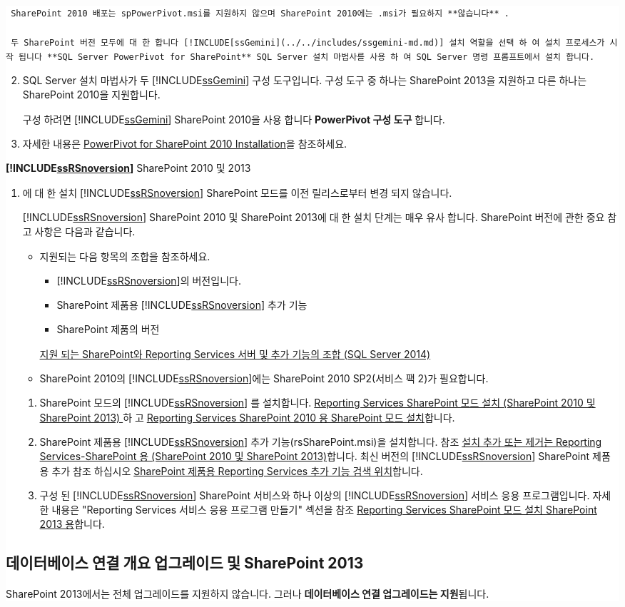      SharePoint 2010 배포는 spPowerPivot.msi를 지원하지 않으며 SharePoint 2010에는 .msi가 필요하지 **않습니다** .  
  
     두 SharePoint 버전 모두에 대 한 합니다 [!INCLUDE[ssGemini](../../includes/ssgemini-md.md)] 설치 역할을 선택 하 여 설치 프로세스가 시작 됩니다 **SQL Server PowerPivot for SharePoint** SQL Server 설치 마법사를 사용 하 여 SQL Server 명령 프롬프트에서 설치 합니다.  
  
2.  SQL Server 설치 마법사가 두 [!INCLUDE[ssGemini](../../includes/ssgemini-md.md)] 구성 도구입니다. 구성 도구 중 하나는 SharePoint 2013을 지원하고 다른 하나는 SharePoint 2010을 지원합니다.  
  
     구성 하려면 [!INCLUDE[ssGemini](../../includes/ssgemini-md.md)] SharePoint 2010을 사용 합니다 **PowerPivot 구성 도구** 합니다.  
  
3.  자세한 내용은 [PowerPivot for SharePoint 2010 Installation](../../../2014/sql-server/install/powerpivot-for-sharepoint-2010-installation.md)을 참조하세요.  
  
 **[!INCLUDE[ssRSnoversion](../../includes/ssrsnoversion-md.md)]**  SharePoint 2010 및 2013  
  
1.  에 대 한 설치 [!INCLUDE[ssRSnoversion](../../includes/ssrsnoversion-md.md)] SharePoint 모드를 이전 릴리스로부터 변경 되지 않습니다.  
  
     [!INCLUDE[ssRSnoversion](../../includes/ssrsnoversion-md.md)] SharePoint 2010 및 SharePoint 2013에 대 한 설치 단계는 매우 유사 합니다. SharePoint 버전에 관한 중요 참고 사항은 다음과 같습니다.  
  
    -   지원되는 다음 항목의 조합을 참조하세요.  
  
        -   [!INCLUDE[ssRSnoversion](../../includes/ssrsnoversion-md.md)]의 버전입니다.  
  
        -   SharePoint 제품용 [!INCLUDE[ssRSnoversion](../../includes/ssrsnoversion-md.md)] 추가 기능  
  
        -   SharePoint 제품의 버전  
  
         [지원 되는 SharePoint와 Reporting Services 서버 및 추가 기능의 조합 &#40;SQL Server 2014&#41;](../../reporting-services/install-windows/supported-combinations-of-sharepoint-and-reporting-services-server.md)  
  
    -   SharePoint 2010의 [!INCLUDE[ssRSnoversion](../../includes/ssrsnoversion-md.md)]에는 SharePoint 2010 SP2(서비스 팩 2)가 필요합니다.  
  
    1.  SharePoint 모드의 [!INCLUDE[ssRSnoversion](../../includes/ssrsnoversion-md.md)] 를 설치합니다. [Reporting Services SharePoint 모드 설치 &#40;SharePoint 2010 및 SharePoint 2013&#41; ](../../reporting-services/install-windows/install-reporting-services-sharepoint-mode.md) 하 고 [Reporting Services SharePoint 2010 용 SharePoint 모드 설치](../../../2014/sql-server/install/install-reporting-services-sharepoint-mode-for-sharepoint-2010.md)합니다.  
  
    2.  SharePoint 제품용 [!INCLUDE[ssRSnoversion](../../includes/ssrsnoversion-md.md)] 추가 기능(rsSharePoint.msi)을 설치합니다. 참조 [설치 추가 또는 제거는 Reporting Services-SharePoint 용 &#40;SharePoint 2010 및 SharePoint 2013&#41;](../../reporting-services/install-windows/install-or-uninstall-the-reporting-services-add-in-for-sharepoint.md)합니다. 최신 버전의 [!INCLUDE[ssRSnoversion](../../includes/ssrsnoversion-md.md)] SharePoint 제품용 추가 참조 하십시오 [SharePoint 제품용 Reporting Services 추가 기능 검색 위치](../../reporting-services/install-windows/where-to-find-the-reporting-services-add-in-for-sharepoint-products.md)합니다.  
  
    3.  구성 된 [!INCLUDE[ssRSnoversion](../../includes/ssrsnoversion-md.md)] SharePoint 서비스와 하나 이상의 [!INCLUDE[ssRSnoversion](../../includes/ssrsnoversion-md.md)] 서비스 응용 프로그램입니다. 자세한 내용은 "Reporting Services 서비스 응용 프로그램 만들기" 섹션을 참조 [Reporting Services SharePoint 모드 설치 SharePoint 2013 용](../../../2014/sql-server/install/install-reporting-services-sharepoint-mode-for-sharepoint-2013.md)합니다.  
  
##  <a name="bkm_database_attach"></a> 데이터베이스 연결 개요 업그레이드 및 SharePoint 2013  
 SharePoint 2013에서는 전체 업그레이드를 지원하지 않습니다. 그러나 **데이터베이스 연결 업그레이드는 지원**됩니다.  
  